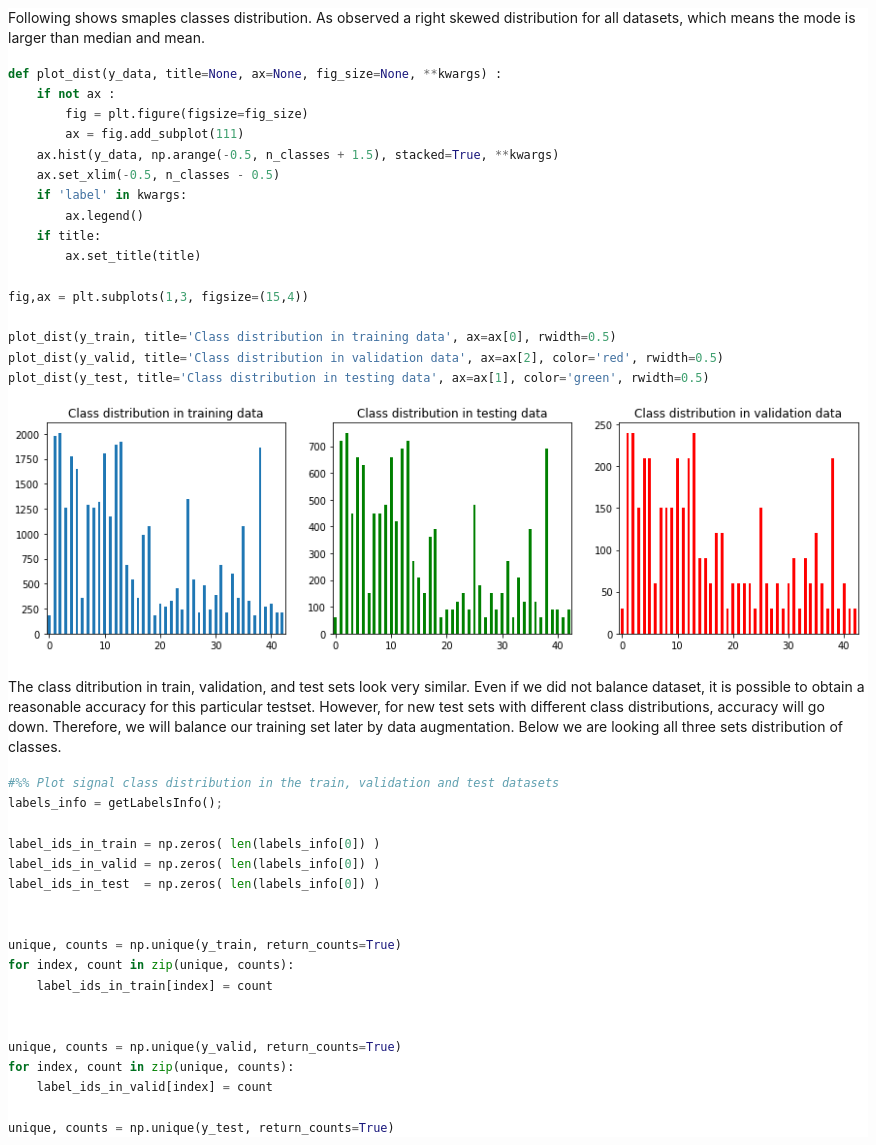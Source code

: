 Following shows smaples classes distribution. As observed  a right skewed distribution for all datasets, which means the mode is larger than median and mean. 


```python
def plot_dist(y_data, title=None, ax=None, fig_size=None, **kwargs) :
    if not ax :
        fig = plt.figure(figsize=fig_size)
        ax = fig.add_subplot(111)
    ax.hist(y_data, np.arange(-0.5, n_classes + 1.5), stacked=True, **kwargs)
    ax.set_xlim(-0.5, n_classes - 0.5)
    if 'label' in kwargs: 
        ax.legend()
    if title: 
        ax.set_title(title)

fig,ax = plt.subplots(1,3, figsize=(15,4))

plot_dist(y_train, title='Class distribution in training data', ax=ax[0], rwidth=0.5)
plot_dist(y_valid, title='Class distribution in validation data', ax=ax[2], color='red', rwidth=0.5)
plot_dist(y_test, title='Class distribution in testing data', ax=ax[1], color='green', rwidth=0.5)
```


![png](output_17_0.png)


The class ditribution in train, validation, and test sets look very similar. Even if we did not balance dataset, it is possible to obtain a reasonable accuracy for this particular testset. However, for new test sets with different class distributions, accuracy will go down. Therefore, we will balance our training set later by data augmentation.
Below we are looking all three sets distribution of classes.


```python
#%% Plot signal class distribution in the train, validation and test datasets
labels_info = getLabelsInfo();

label_ids_in_train = np.zeros( len(labels_info[0]) )
label_ids_in_valid = np.zeros( len(labels_info[0]) )
label_ids_in_test  = np.zeros( len(labels_info[0]) )

    
unique, counts = np.unique(y_train, return_counts=True)
for index, count in zip(unique, counts):
    label_ids_in_train[index] = count
    

unique, counts = np.unique(y_valid, return_counts=True)
for index, count in zip(unique, counts):
    label_ids_in_valid[index] = count

unique, counts = np.unique(y_test, return_counts=True)
```